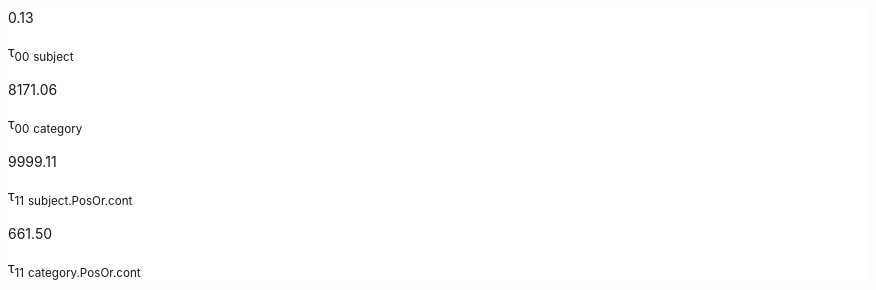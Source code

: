 <td style=" padding:0.2cm; text-align:left; vertical-align:top; padding-top:0.1cm; padding-bottom:0.1cm; text-align:left;" colspan="4">

0.13

</td>

<tr>

<td style=" padding:0.2cm; text-align:left; vertical-align:top; text-align:left; padding-top:0.1cm; padding-bottom:0.1cm;">

τ<sub>00</sub> <sub>subject</sub>

</td>

<td style=" padding:0.2cm; text-align:left; vertical-align:top; padding-top:0.1cm; padding-bottom:0.1cm; text-align:left;" colspan="4">

8171.06

</td>

<tr>

<td style=" padding:0.2cm; text-align:left; vertical-align:top; text-align:left; padding-top:0.1cm; padding-bottom:0.1cm;">

τ<sub>00</sub> <sub>category</sub>

</td>

<td style=" padding:0.2cm; text-align:left; vertical-align:top; padding-top:0.1cm; padding-bottom:0.1cm; text-align:left;" colspan="4">

9999.11

</td>

<tr>

<td style=" padding:0.2cm; text-align:left; vertical-align:top; text-align:left; padding-top:0.1cm; padding-bottom:0.1cm;">

τ<sub>11</sub> <sub>subject.PosOr.cont</sub>

</td>

<td style=" padding:0.2cm; text-align:left; vertical-align:top; padding-top:0.1cm; padding-bottom:0.1cm; text-align:left;" colspan="4">

661.50

</td>

<tr>

<td style=" padding:0.2cm; text-align:left; vertical-align:top; text-align:left; padding-top:0.1cm; padding-bottom:0.1cm;">

τ<sub>11</sub> <sub>category.PosOr.cont</sub>

</td>
